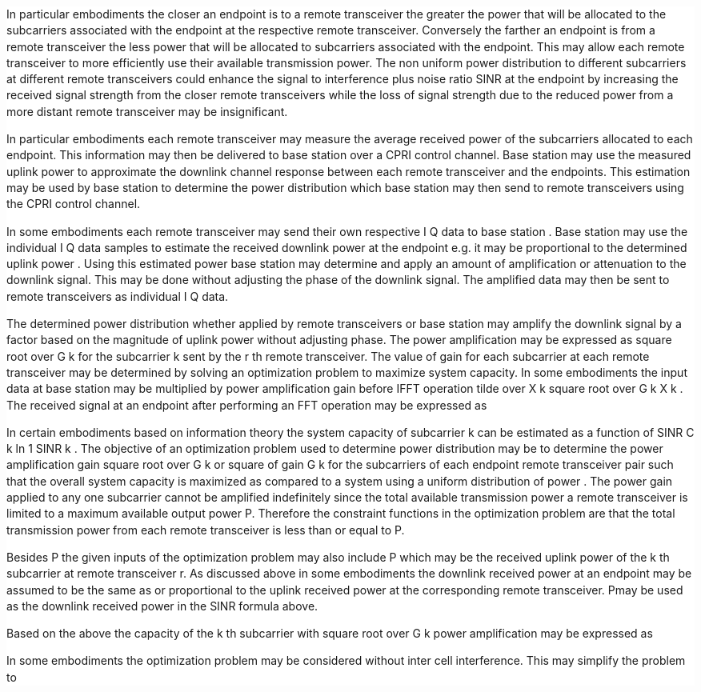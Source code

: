 In particular embodiments the closer an endpoint is to a remote transceiver the greater the power that will be allocated to the subcarriers associated with the endpoint at the respective remote transceiver. Conversely the farther an endpoint is from a remote transceiver the less power that will be allocated to subcarriers associated with the endpoint. This may allow each remote transceiver to more efficiently use their available transmission power. The non uniform power distribution to different subcarriers at different remote transceivers could enhance the signal to interference plus noise ratio SINR at the endpoint by increasing the received signal strength from the closer remote transceivers while the loss of signal strength due to the reduced power from a more distant remote transceiver may be insignificant.

In particular embodiments each remote transceiver may measure the average received power of the subcarriers allocated to each endpoint. This information may then be delivered to base station over a CPRI control channel. Base station may use the measured uplink power to approximate the downlink channel response between each remote transceiver and the endpoints. This estimation may be used by base station to determine the power distribution which base station may then send to remote transceivers using the CPRI control channel.

In some embodiments each remote transceiver may send their own respective I Q data to base station . Base station may use the individual I Q data samples to estimate the received downlink power at the endpoint e.g. it may be proportional to the determined uplink power . Using this estimated power base station may determine and apply an amount of amplification or attenuation to the downlink signal. This may be done without adjusting the phase of the downlink signal. The amplified data may then be sent to remote transceivers as individual I Q data.

The determined power distribution whether applied by remote transceivers or base station may amplify the downlink signal by a factor based on the magnitude of uplink power without adjusting phase. The power amplification may be expressed as square root over G k for the subcarrier k sent by the r th remote transceiver. The value of gain for each subcarrier at each remote transceiver may be determined by solving an optimization problem to maximize system capacity. In some embodiments the input data at base station may be multiplied by power amplification gain before IFFT operation tilde over X k square root over G k X k . The received signal at an endpoint after performing an FFT operation may be expressed as 

In certain embodiments based on information theory the system capacity of subcarrier k can be estimated as a function of SINR C k ln 1 SINR k . The objective of an optimization problem used to determine power distribution may be to determine the power amplification gain square root over G k or square of gain G k for the subcarriers of each endpoint remote transceiver pair such that the overall system capacity is maximized as compared to a system using a uniform distribution of power . The power gain applied to any one subcarrier cannot be amplified indefinitely since the total available transmission power a remote transceiver is limited to a maximum available output power P. Therefore the constraint functions in the optimization problem are that the total transmission power from each remote transceiver is less than or equal to P.

Besides P the given inputs of the optimization problem may also include P which may be the received uplink power of the k th subcarrier at remote transceiver r. As discussed above in some embodiments the downlink received power at an endpoint may be assumed to be the same as or proportional to the uplink received power at the corresponding remote transceiver. Pmay be used as the downlink received power in the SINR formula above.

Based on the above the capacity of the k th subcarrier with square root over G k power amplification may be expressed as 

In some embodiments the optimization problem may be considered without inter cell interference. This may simplify the problem to 
